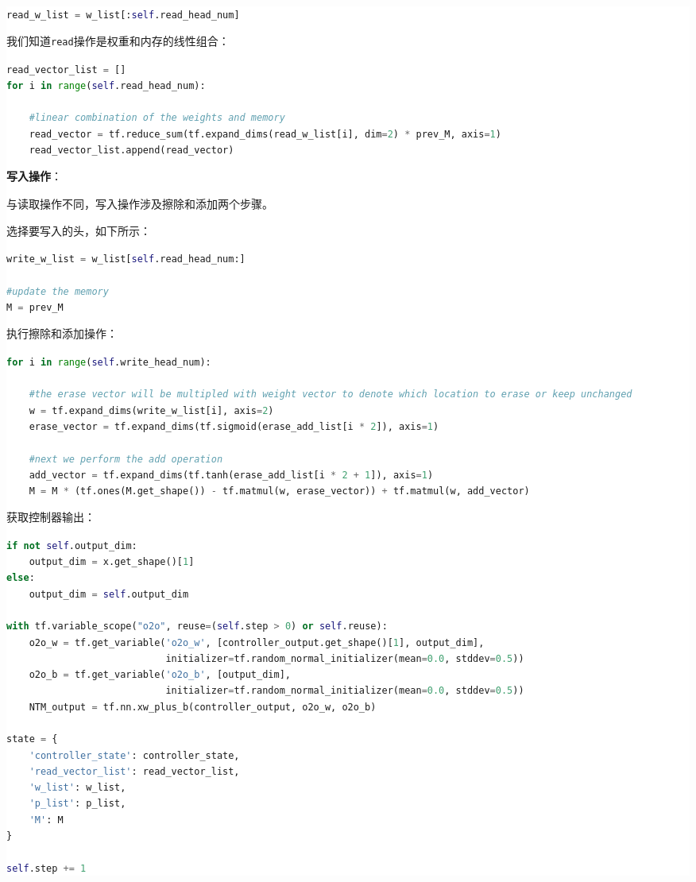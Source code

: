 ```py
read_w_list = w_list[:self.read_head_num]
```

我们知道`read`操作是权重和内存的线性组合：

```py
read_vector_list = []
for i in range(self.read_head_num): 

    #linear combination of the weights and memory
    read_vector = tf.reduce_sum(tf.expand_dims(read_w_list[i], dim=2) * prev_M, axis=1)
    read_vector_list.append(read_vector)
```

**写入操作**：

与读取操作不同，写入操作涉及擦除和添加两个步骤。

选择要写入的头，如下所示：

```py
write_w_list = w_list[self.read_head_num:]

#update the memory
M = prev_M
```

执行擦除和添加操作：

```py
for i in range(self.write_head_num):

    #the erase vector will be multipled with weight vector to denote which location to erase or keep unchanged
    w = tf.expand_dims(write_w_list[i], axis=2)
    erase_vector = tf.expand_dims(tf.sigmoid(erase_add_list[i * 2]), axis=1)

    #next we perform the add operation
    add_vector = tf.expand_dims(tf.tanh(erase_add_list[i * 2 + 1]), axis=1)
    M = M * (tf.ones(M.get_shape()) - tf.matmul(w, erase_vector)) + tf.matmul(w, add_vector)
```

获取控制器输出：

```py
if not self.output_dim:
    output_dim = x.get_shape()[1]
else:
    output_dim = self.output_dim

with tf.variable_scope("o2o", reuse=(self.step > 0) or self.reuse):
    o2o_w = tf.get_variable('o2o_w', [controller_output.get_shape()[1], output_dim],
                            initializer=tf.random_normal_initializer(mean=0.0, stddev=0.5))
    o2o_b = tf.get_variable('o2o_b', [output_dim],
                            initializer=tf.random_normal_initializer(mean=0.0, stddev=0.5))
    NTM_output = tf.nn.xw_plus_b(controller_output, o2o_w, o2o_b)

state = {
    'controller_state': controller_state,
    'read_vector_list': read_vector_list,
    'w_list': w_list,
    'p_list': p_list,
    'M': M
}

self.step += 1
```
